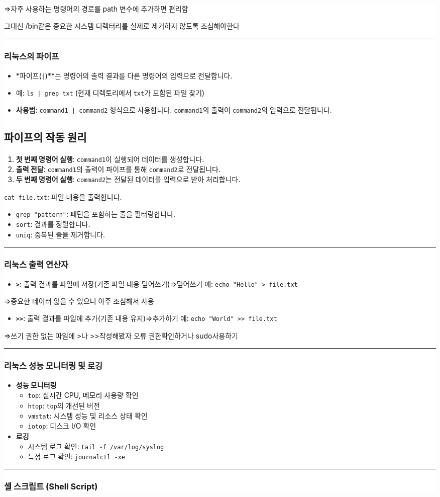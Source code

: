 ⇒자주 사용하는 명령어의 경로를 path 변수에 추가하면 편리함

그대신 /bin같은 중요한 시스템 디렉터리를 실제로 제거하지 않도록 조심해야한다

---

### 리눅스의 파이프

- *파이프(`|`)**는 명령어의 출력 결과를 다른 명령어의 입력으로 전달합니다.
- 예: `ls | grep txt` (현재 디렉토리에서 `txt`가 포함된 파일 찾기)

- **사용법**: `command1 | command2` 형식으로 사용합니다. `command1`의 출력이 `command2`의 입력으로 전달됩니다.

## 파이프의 작동 원리

1. **첫 번째 명령어 실행**: `command1`이 실행되어 데이터를 생성합니다.
2. **출력 전달**: `command1`의 출력이 파이프를 통해 `command2`로 전달됩니다.
3. **두 번째 명령어 실행**: `command2`는 전달된 데이터를 입력으로 받아 처리합니다.

`cat file.txt`: 파일 내용을 출력합니다.
- `grep "pattern"`: 패턴을 포함하는 줄을 필터링합니다.
- `sort`: 결과를 정렬합니다.
- `uniq`: 중복된 줄을 제거합니다.

---

### 리눅스 출력 연산자

- **`>`**: 출력 결과를 파일에 저장(기존 파일 내용 덮어쓰기)⇒덮어쓰기
예: `echo "Hello" > file.txt`

⇒중요한 데이터 잃을 수 있으니 아주 조심해서 사용

- **`>>`**: 출력 결과를 파일에 추가(기존 내용 유지)⇒추가하기
예: `echo "World" >> file.txt`

⇒쓰기 권한 없는 파일에 >나 >>작성해봤자 오류
권한확인하거나 sudo사용하기

---

### 리눅스 성능 모니터링 및 로깅

- **성능 모니터링**
    - `top`: 실시간 CPU, 메모리 사용량 확인
    - `htop`: `top`의 개선된 버전
    - `vmstat`: 시스템 성능 및 리소스 상태 확인
    - `iotop`: 디스크 I/O 확인
- **로깅**
    - 시스템 로그 확인: `tail -f /var/log/syslog`
    - 특정 로그 확인: `journalctl -xe`

---

### 셀 스크립트 (Shell Script)
